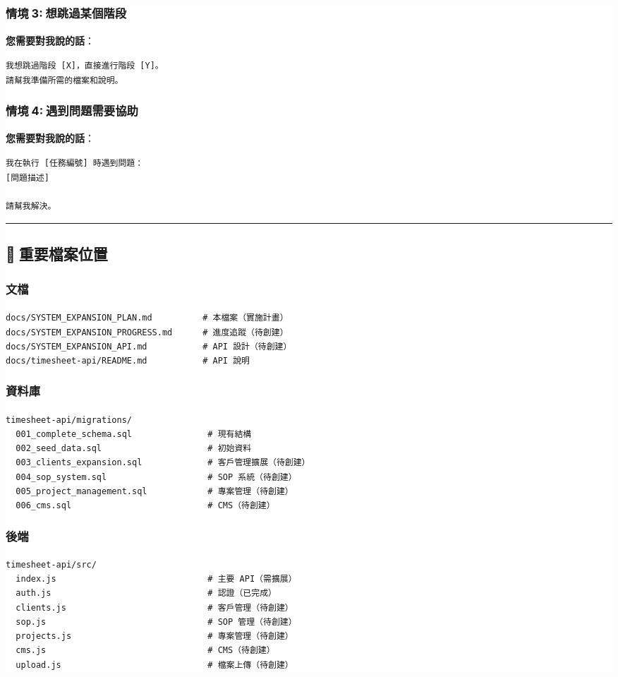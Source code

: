 ### 情境 3: 想跳過某個階段

**您需要對我說的話**：

```
我想跳過階段 [X]，直接進行階段 [Y]。
請幫我準備所需的檔案和說明。
```

### 情境 4: 遇到問題需要協助

**您需要對我說的話**：

```
我在執行 [任務編號] 時遇到問題：
[問題描述]

請幫我解決。
```

---

## 📁 重要檔案位置

### 文檔
```
docs/SYSTEM_EXPANSION_PLAN.md          # 本檔案（實施計畫）
docs/SYSTEM_EXPANSION_PROGRESS.md      # 進度追蹤（待創建）
docs/SYSTEM_EXPANSION_API.md           # API 設計（待創建）
docs/timesheet-api/README.md           # API 說明
```

### 資料庫
```
timesheet-api/migrations/
  001_complete_schema.sql               # 現有結構
  002_seed_data.sql                     # 初始資料
  003_clients_expansion.sql             # 客戶管理擴展（待創建）
  004_sop_system.sql                    # SOP 系統（待創建）
  005_project_management.sql            # 專案管理（待創建）
  006_cms.sql                           # CMS（待創建）
```

### 後端
```
timesheet-api/src/
  index.js                              # 主要 API（需擴展）
  auth.js                               # 認證（已完成）
  clients.js                            # 客戶管理（待創建）
  sop.js                                # SOP 管理（待創建）
  projects.js                           # 專案管理（待創建）
  cms.js                                # CMS（待創建）
  upload.js                             # 檔案上傳（待創建）
```
